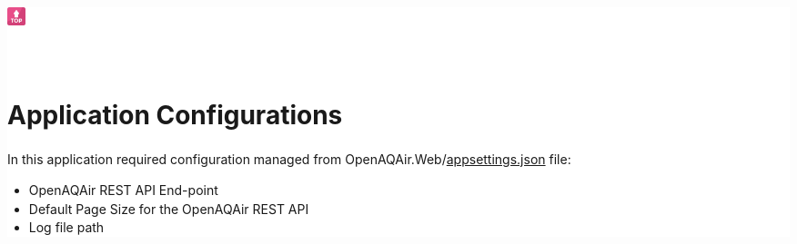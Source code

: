 [<img src="images/GoToTop.png" width="20px" height="20px" title="Go To Top" alt="Go To Top" />](#table-of-contents)


<br/>


# Application Configurations
 
In this application required configuration managed from OpenAQAir.Web/[appsettings.json](src/OpenAQAir.Web/appsettings.json) file:
- OpenAQAir REST API End-point
- Default Page Size for the OpenAQAir REST API
- Log file path
